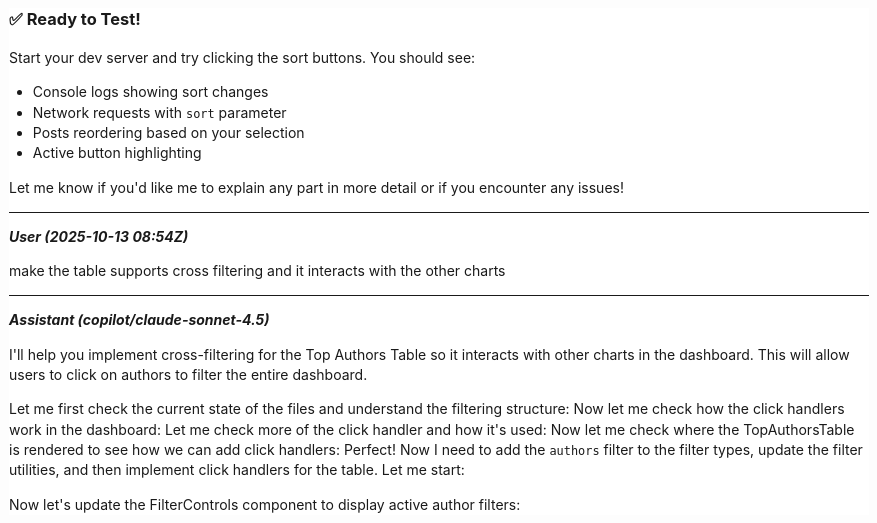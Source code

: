 ### ✅ Ready to Test!

Start your dev server and try clicking the sort buttons. You should see:
- Console logs showing sort changes
- Network requests with `sort` parameter
- Posts reordering based on your selection
- Active button highlighting

Let me know if you'd like me to explain any part in more detail or if you encounter any issues!

---

_**User (2025-10-13 08:54Z)**_

make the table supports cross filtering and it interacts with the other charts

---

_**Assistant (copilot/claude-sonnet-4.5)**_

I'll help you implement cross-filtering for the Top Authors Table so it interacts with other charts in the dashboard. This will allow users to click on authors to filter the entire dashboard.

Let me first check the current state of the files and understand the filtering structure: Now let me check how the click handlers work in the dashboard: Let me check more of the click handler and how it's used: Now let me check where the TopAuthorsTable is rendered to see how we can add click handlers: Perfect! Now I need to add the `authors` filter to the filter types, update the filter utilities, and then implement click handlers for the table. Let me start: 
```

```

```

```

```

```

```

```

```

```

```

```
Now let's update the FilterControls component to display active author filters: 
```

```

```

```
